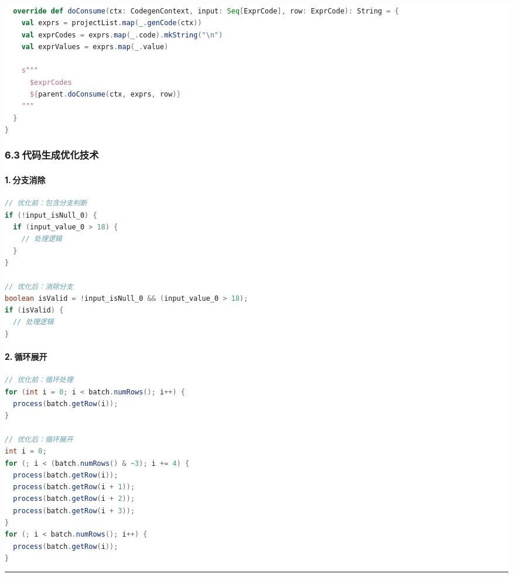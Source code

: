 ```scala
  override def doConsume(ctx: CodegenContext, input: Seq[ExprCode], row: ExprCode): String = {
    val exprs = projectList.map(_.genCode(ctx))
    val exprCodes = exprs.map(_.code).mkString("\n")
    val exprValues = exprs.map(_.value)
    
    s"""
      $exprCodes
      ${parent.doConsume(ctx, exprs, row)}
    """
  }
}
```

### 6.3 代码生成优化技术

#### 1. **分支消除**
```java
// 优化前：包含分支判断
if (!input_isNull_0) {
  if (input_value_0 > 18) {
    // 处理逻辑
  }
}

// 优化后：消除分支  
boolean isValid = !input_isNull_0 && (input_value_0 > 18);
if (isValid) {
  // 处理逻辑
}
```

#### 2. **循环展开**
```java
// 优化前：循环处理
for (int i = 0; i < batch.numRows(); i++) {
  process(batch.getRow(i));
}

// 优化后：循环展开
int i = 0;
for (; i < (batch.numRows() & ~3); i += 4) {
  process(batch.getRow(i));
  process(batch.getRow(i + 1));
  process(batch.getRow(i + 2));
  process(batch.getRow(i + 3));
}
for (; i < batch.numRows(); i++) {
  process(batch.getRow(i));
}
```

---
